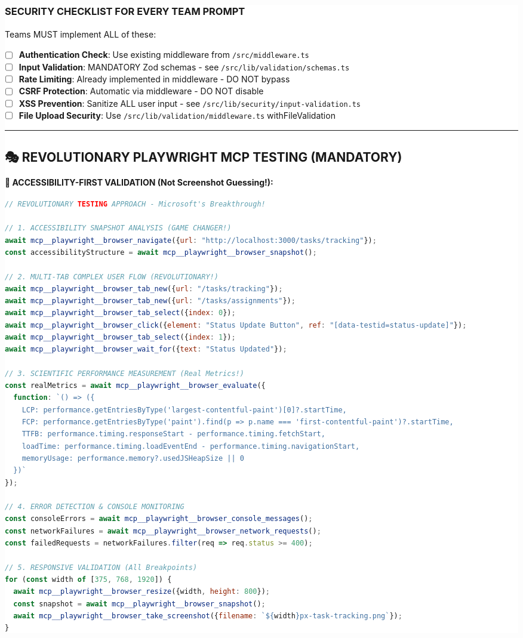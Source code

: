 ### SECURITY CHECKLIST FOR EVERY TEAM PROMPT

Teams MUST implement ALL of these:

- [ ] **Authentication Check**: Use existing middleware from `/src/middleware.ts`
- [ ] **Input Validation**: MANDATORY Zod schemas - see `/src/lib/validation/schemas.ts`
- [ ] **Rate Limiting**: Already implemented in middleware - DO NOT bypass
- [ ] **CSRF Protection**: Automatic via middleware - DO NOT disable
- [ ] **XSS Prevention**: Sanitize ALL user input - see `/src/lib/security/input-validation.ts`
- [ ] **File Upload Security**: Use `/src/lib/validation/middleware.ts` withFileValidation

---

## 🎭 REVOLUTIONARY PLAYWRIGHT MCP TESTING (MANDATORY)

**🧠 ACCESSIBILITY-FIRST VALIDATION (Not Screenshot Guessing!):**

```javascript
// REVOLUTIONARY TESTING APPROACH - Microsoft's Breakthrough!

// 1. ACCESSIBILITY SNAPSHOT ANALYSIS (GAME CHANGER!)
await mcp__playwright__browser_navigate({url: "http://localhost:3000/tasks/tracking"});
const accessibilityStructure = await mcp__playwright__browser_snapshot();

// 2. MULTI-TAB COMPLEX USER FLOW (REVOLUTIONARY!)
await mcp__playwright__browser_tab_new({url: "/tasks/tracking"});
await mcp__playwright__browser_tab_new({url: "/tasks/assignments"});
await mcp__playwright__browser_tab_select({index: 0});
await mcp__playwright__browser_click({element: "Status Update Button", ref: "[data-testid=status-update]"});
await mcp__playwright__browser_tab_select({index: 1});
await mcp__playwright__browser_wait_for({text: "Status Updated"});

// 3. SCIENTIFIC PERFORMANCE MEASUREMENT (Real Metrics!)
const realMetrics = await mcp__playwright__browser_evaluate({
  function: `() => ({
    LCP: performance.getEntriesByType('largest-contentful-paint')[0]?.startTime,
    FCP: performance.getEntriesByType('paint').find(p => p.name === 'first-contentful-paint')?.startTime,
    TTFB: performance.timing.responseStart - performance.timing.fetchStart,
    loadTime: performance.timing.loadEventEnd - performance.timing.navigationStart,
    memoryUsage: performance.memory?.usedJSHeapSize || 0
  })`
});

// 4. ERROR DETECTION & CONSOLE MONITORING
const consoleErrors = await mcp__playwright__browser_console_messages();
const networkFailures = await mcp__playwright__browser_network_requests();
const failedRequests = networkFailures.filter(req => req.status >= 400);

// 5. RESPONSIVE VALIDATION (All Breakpoints)
for (const width of [375, 768, 1920]) {
  await mcp__playwright__browser_resize({width, height: 800});
  const snapshot = await mcp__playwright__browser_snapshot();
  await mcp__playwright__browser_take_screenshot({filename: `${width}px-task-tracking.png`});
}
```
